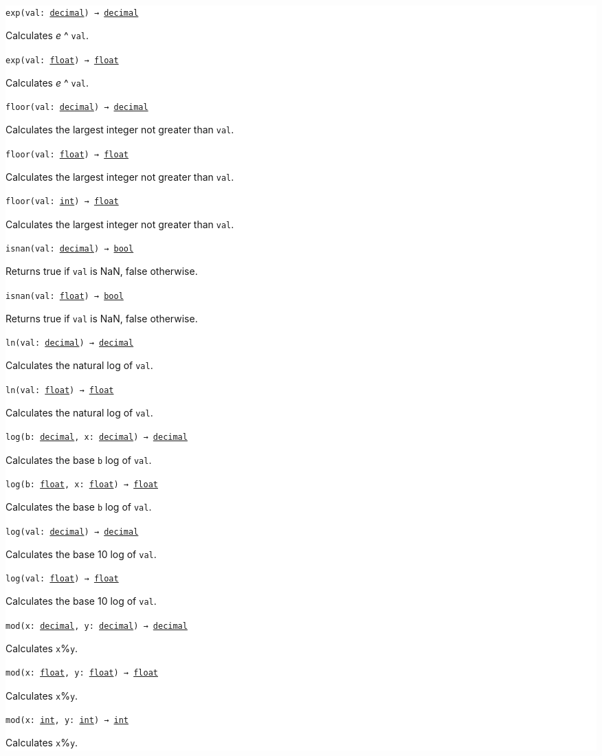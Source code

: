 <tr><td><a name="exp"></a><code>exp(val: <a href="decimal.html">decimal</a>) &rarr; <a href="decimal.html">decimal</a></code></td><td><span class="funcdesc"><p>Calculates <em>e</em> ^ <code>val</code>.</p>
</span></td></tr>
<tr><td><a name="exp"></a><code>exp(val: <a href="float.html">float</a>) &rarr; <a href="float.html">float</a></code></td><td><span class="funcdesc"><p>Calculates <em>e</em> ^ <code>val</code>.</p>
</span></td></tr>
<tr><td><a name="floor"></a><code>floor(val: <a href="decimal.html">decimal</a>) &rarr; <a href="decimal.html">decimal</a></code></td><td><span class="funcdesc"><p>Calculates the largest integer not greater than <code>val</code>.</p>
</span></td></tr>
<tr><td><a name="floor"></a><code>floor(val: <a href="float.html">float</a>) &rarr; <a href="float.html">float</a></code></td><td><span class="funcdesc"><p>Calculates the largest integer not greater than <code>val</code>.</p>
</span></td></tr>
<tr><td><a name="floor"></a><code>floor(val: <a href="int.html">int</a>) &rarr; <a href="float.html">float</a></code></td><td><span class="funcdesc"><p>Calculates the largest integer not greater than <code>val</code>.</p>
</span></td></tr>
<tr><td><a name="isnan"></a><code>isnan(val: <a href="decimal.html">decimal</a>) &rarr; <a href="bool.html">bool</a></code></td><td><span class="funcdesc"><p>Returns true if <code>val</code> is NaN, false otherwise.</p>
</span></td></tr>
<tr><td><a name="isnan"></a><code>isnan(val: <a href="float.html">float</a>) &rarr; <a href="bool.html">bool</a></code></td><td><span class="funcdesc"><p>Returns true if <code>val</code> is NaN, false otherwise.</p>
</span></td></tr>
<tr><td><a name="ln"></a><code>ln(val: <a href="decimal.html">decimal</a>) &rarr; <a href="decimal.html">decimal</a></code></td><td><span class="funcdesc"><p>Calculates the natural log of <code>val</code>.</p>
</span></td></tr>
<tr><td><a name="ln"></a><code>ln(val: <a href="float.html">float</a>) &rarr; <a href="float.html">float</a></code></td><td><span class="funcdesc"><p>Calculates the natural log of <code>val</code>.</p>
</span></td></tr>
<tr><td><a name="log"></a><code>log(b: <a href="decimal.html">decimal</a>, x: <a href="decimal.html">decimal</a>) &rarr; <a href="decimal.html">decimal</a></code></td><td><span class="funcdesc"><p>Calculates the base <code>b</code> log of <code>val</code>.</p>
</span></td></tr>
<tr><td><a name="log"></a><code>log(b: <a href="float.html">float</a>, x: <a href="float.html">float</a>) &rarr; <a href="float.html">float</a></code></td><td><span class="funcdesc"><p>Calculates the base <code>b</code> log of <code>val</code>.</p>
</span></td></tr>
<tr><td><a name="log"></a><code>log(val: <a href="decimal.html">decimal</a>) &rarr; <a href="decimal.html">decimal</a></code></td><td><span class="funcdesc"><p>Calculates the base 10 log of <code>val</code>.</p>
</span></td></tr>
<tr><td><a name="log"></a><code>log(val: <a href="float.html">float</a>) &rarr; <a href="float.html">float</a></code></td><td><span class="funcdesc"><p>Calculates the base 10 log of <code>val</code>.</p>
</span></td></tr>
<tr><td><a name="mod"></a><code>mod(x: <a href="decimal.html">decimal</a>, y: <a href="decimal.html">decimal</a>) &rarr; <a href="decimal.html">decimal</a></code></td><td><span class="funcdesc"><p>Calculates <code>x</code>%<code>y</code>.</p>
</span></td></tr>
<tr><td><a name="mod"></a><code>mod(x: <a href="float.html">float</a>, y: <a href="float.html">float</a>) &rarr; <a href="float.html">float</a></code></td><td><span class="funcdesc"><p>Calculates <code>x</code>%<code>y</code>.</p>
</span></td></tr>
<tr><td><a name="mod"></a><code>mod(x: <a href="int.html">int</a>, y: <a href="int.html">int</a>) &rarr; <a href="int.html">int</a></code></td><td><span class="funcdesc"><p>Calculates <code>x</code>%<code>y</code>.</p>
</span></td></tr>